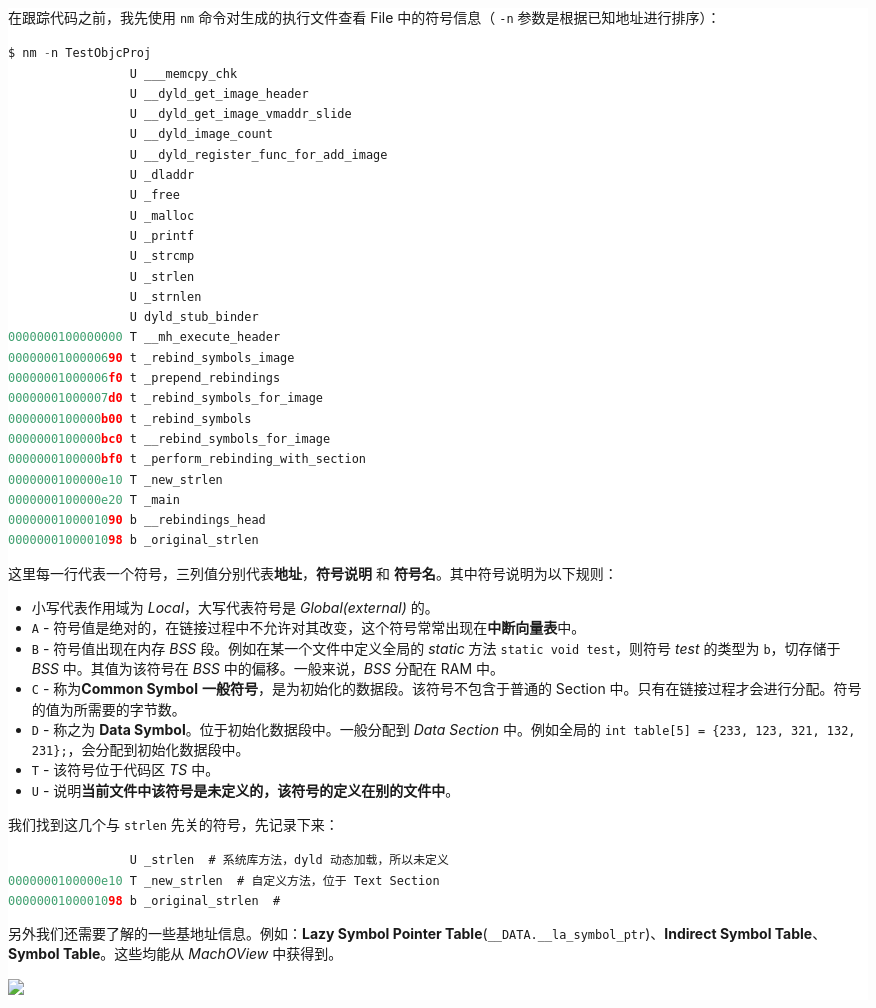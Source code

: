 在跟踪代码之前，我先使用 `nm` 命令对生成的执行文件查看 File 中的符号信息（ `-n` 参数是根据已知地址进行排序）：

```c
$ nm -n TestObjcProj
                 U ___memcpy_chk
                 U __dyld_get_image_header
                 U __dyld_get_image_vmaddr_slide
                 U __dyld_image_count
                 U __dyld_register_func_for_add_image
                 U _dladdr
                 U _free
                 U _malloc
                 U _printf
                 U _strcmp
                 U _strlen
                 U _strnlen
                 U dyld_stub_binder
0000000100000000 T __mh_execute_header
0000000100000690 t _rebind_symbols_image
00000001000006f0 t _prepend_rebindings
00000001000007d0 t _rebind_symbols_for_image
0000000100000b00 t _rebind_symbols
0000000100000bc0 t __rebind_symbols_for_image
0000000100000bf0 t _perform_rebinding_with_section
0000000100000e10 T _new_strlen
0000000100000e20 T _main
0000000100001090 b __rebindings_head
0000000100001098 b _original_strlen
```

这里每一行代表一个符号，三列值分别代表**地址**，**符号说明** 和 **符号名**。其中符号说明为以下规则：

* 小写代表作用域为 *Local*，大写代表符号是 *Global(external)* 的。
* `A` - 符号值是绝对的，在链接过程中不允许对其改变，这个符号常常出现在**中断向量表**中。
* `B` - 符号值出现在内存 *BSS* 段。例如在某一个文件中定义全局的 *static* 方法 `static void test`，则符号 *test* 的类型为 `b`，切存储于 *BSS* 中。其值为该符号在 *BSS* 中的偏移。一般来说，*BSS* 分配在 RAM 中。
* `C` - 称为**Common Symbol** **一般符号**，是为初始化的数据段。该符号不包含于普通的 Section 中。只有在链接过程才会进行分配。符号的值为所需要的字节数。
* `D` - 称之为 **Data Symbol**。位于初始化数据段中。一般分配到 *Data Section* 中。例如全局的 `int table[5] = {233, 123, 321, 132, 231};`，会分配到初始化数据段中。
* `T` - 该符号位于代码区 *TS* 中。
* `U` - 说明**当前文件中该符号是未定义的，该符号的定义在别的文件中**。

我们找到这几个与 `strlen` 先关的符号，先记录下来：

```c
                 U _strlen	# 系统库方法，dyld 动态加载，所以未定义
0000000100000e10 T _new_strlen  # 自定义方法，位于 Text Section
0000000100001098 b _original_strlen  # 
```


另外我们还需要了解的一些基地址信息。例如：**Lazy Symbol Pointer Table**(`__DATA.__la_symbol_ptr`)、**Indirect Symbol Table**、**Symbol Table**。这些均能从 *MachOView* 中获得到。

![](https://diycode.b0.upaiyun.com/photo/2017/440fcefd2a587adf65cbbeb027e4d43b.jpg)
